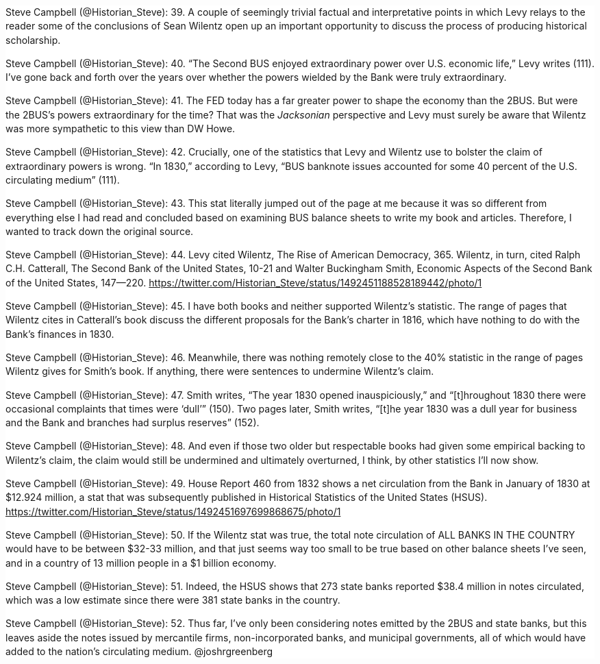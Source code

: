 Steve Campbell (@Historian_Steve): 39. A couple of seemingly trivial factual and interpretative points in which Levy relays to the reader some of the conclusions of Sean Wilentz open up an important opportunity to discuss the process of producing historical scholarship.

Steve Campbell (@Historian_Steve): 40. “The Second BUS enjoyed extraordinary power over U.S. economic life,” Levy writes (111). I’ve gone back and forth over the years over whether the powers wielded by the Bank were truly extraordinary.

Steve Campbell (@Historian_Steve): 41. The FED today has a far greater power to shape the economy than the 2BUS. But were the 2BUS’s powers extraordinary for the time? That was the *Jacksonian* perspective and Levy must surely be aware that Wilentz was more sympathetic to this view than DW Howe.

Steve Campbell (@Historian_Steve): 42. Crucially, one of the statistics that Levy and Wilentz use to bolster the claim of extraordinary powers is wrong. “In 1830,” according to Levy, “BUS banknote issues accounted for some 40 percent of the U.S. circulating medium” (111).

Steve Campbell (@Historian_Steve): 43. This stat literally jumped out of the page at me because it was so different from everything else I had read and concluded based on examining BUS balance sheets to write my book and articles. Therefore, I wanted to track down the original source.

Steve Campbell (@Historian_Steve): 44. Levy cited Wilentz, The Rise of American Democracy, 365. Wilentz, in turn, cited Ralph C.H. Catterall, The Second Bank of the United States, 10-21 and Walter Buckingham Smith, Economic Aspects of the Second Bank of the United States, 147—220. https://twitter.com/Historian_Steve/status/1492451188528189442/photo/1

Steve Campbell (@Historian_Steve): 45. I have both books and neither supported Wilentz’s statistic. The range of pages that Wilentz cites in Catterall’s book discuss the different proposals for the Bank’s charter in 1816, which have nothing to do with the Bank’s finances in 1830.

Steve Campbell (@Historian_Steve): 46. Meanwhile, there was nothing remotely close to the 40% statistic in the range of pages Wilentz gives for Smith’s book. If anything, there were sentences to undermine Wilentz’s claim.

Steve Campbell (@Historian_Steve): 47. Smith writes, “The year 1830 opened inauspiciously,” and “[t]hroughout 1830 there were occasional complaints that times were ‘dull’” (150). Two pages later, Smith writes, “[t]he year 1830 was a dull year for business and the Bank and branches had surplus reserves” (152).

Steve Campbell (@Historian_Steve): 48. And even if those two older but respectable books had given some empirical backing to Wilentz’s claim, the claim would still be undermined and ultimately overturned, I think, by other statistics I’ll now show.

Steve Campbell (@Historian_Steve): 49. House Report 460 from 1832 shows a net circulation from the Bank in January of 1830 at $12.924 million, a stat that was subsequently published in Historical Statistics of the United States (HSUS). https://twitter.com/Historian_Steve/status/1492451697699868675/photo/1

Steve Campbell (@Historian_Steve): 50. If the Wilentz stat was true, the total note circulation of ALL BANKS IN THE COUNTRY would have to be between $32-33 million, and that just seems way too small to be true based on other balance sheets I’ve seen, and in a country of 13 million people in a $1 billion economy.

Steve Campbell (@Historian_Steve): 51. Indeed, the HSUS shows that 273 state banks reported $38.4 million in notes circulated, which was a low estimate since there were 381 state banks in the country.

Steve Campbell (@Historian_Steve): 52. Thus far, I’ve only been considering notes emitted by the 2BUS and state banks, but this leaves aside the notes issued by mercantile firms, non-incorporated banks, and municipal governments, all of which would have added to the nation’s circulating medium.  @joshrgreenberg
